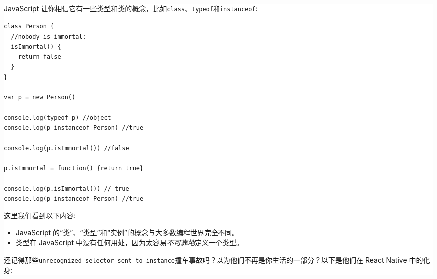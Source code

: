 JavaScript 让你相信它有一些类型和类的概念，比如`class`、`typeof`和`instanceof`:

```
class Person {
  //nobody is immortal:
  isImmortal() {
    return false
  }
}

var p = new Person()

console.log(typeof p) //object
console.log(p instanceof Person) //true

console.log(p.isImmortal()) //false

p.isImmortal = function() {return true}

console.log(p.isImmortal()) // true
console.log(p instanceof Person) //true 
```

这里我们看到以下内容:

*   JavaScript 的“类”、“类型”和“实例”的概念与大多数编程世界完全不同。
*   类型在 JavaScript 中没有任何用处，因为太容易*不可靠地*定义一个类型。

还记得那些`unrecognized selector sent to instance`撞车事故吗？以为他们不再是你生活的一部分？以下是他们在 React Native 中的化身:
